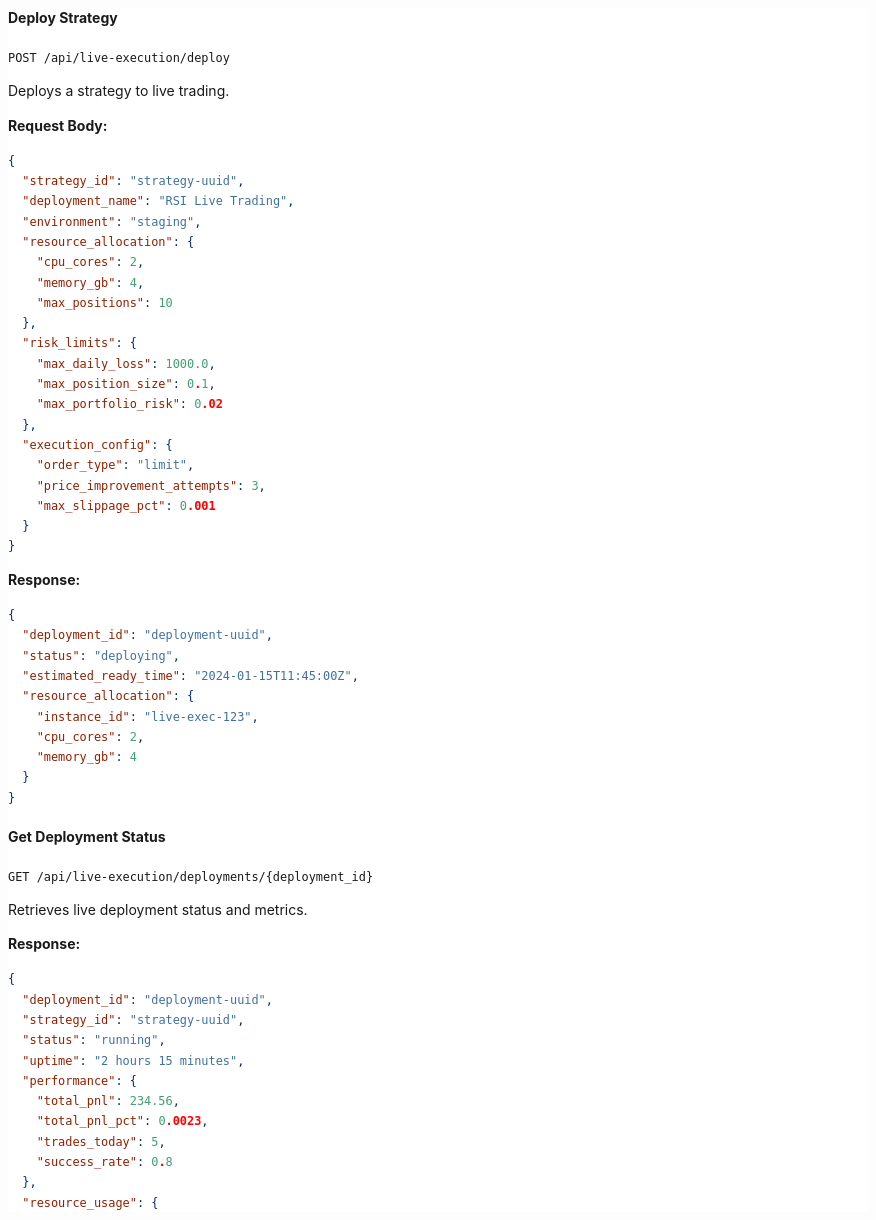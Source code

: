#### Deploy Strategy

```http
POST /api/live-execution/deploy
```

Deploys a strategy to live trading.

**Request Body:**
```json
{
  "strategy_id": "strategy-uuid",
  "deployment_name": "RSI Live Trading",
  "environment": "staging",
  "resource_allocation": {
    "cpu_cores": 2,
    "memory_gb": 4,
    "max_positions": 10
  },
  "risk_limits": {
    "max_daily_loss": 1000.0,
    "max_position_size": 0.1,
    "max_portfolio_risk": 0.02
  },
  "execution_config": {
    "order_type": "limit",
    "price_improvement_attempts": 3,
    "max_slippage_pct": 0.001
  }
}
```

**Response:**
```json
{
  "deployment_id": "deployment-uuid",
  "status": "deploying",
  "estimated_ready_time": "2024-01-15T11:45:00Z",
  "resource_allocation": {
    "instance_id": "live-exec-123",
    "cpu_cores": 2,
    "memory_gb": 4
  }
}
```

#### Get Deployment Status

```http
GET /api/live-execution/deployments/{deployment_id}
```

Retrieves live deployment status and metrics.

**Response:**
```json
{
  "deployment_id": "deployment-uuid",
  "strategy_id": "strategy-uuid",
  "status": "running",
  "uptime": "2 hours 15 minutes",
  "performance": {
    "total_pnl": 234.56,
    "total_pnl_pct": 0.0023,
    "trades_today": 5,
    "success_rate": 0.8
  },
  "resource_usage": {
```